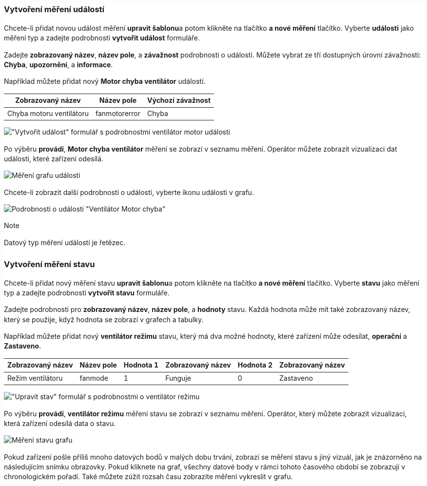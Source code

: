 ### <a name="create-an-event-measurement"></a>Vytvoření měření událostí
Chcete-li přidat novou událost měření **upravit šablonu**a potom klikněte na tlačítko **a nové měření** tlačítko. Vyberte **události** jako měření typ a zadejte podrobnosti **vytvořit událost** formuláře.

Zadejte **zobrazovaný název**, **název pole**, a **závažnost** podrobnosti o události. Můžete vybrat ze tří dostupných úrovní závažnosti: **Chyba**, **upozornění**, a **informace**.  

Například můžete přidat nový **Motor chyba ventilátor** událostí.

| Zobrazovaný název        | Název pole    |  Výchozí závažnost | 
| --------------------| ------------- |-----------|
| Chyba motoru ventilátoru     | fanmotorerror |  Chyba    | 

!["Vytvořit událost" formulář s podrobnostmi ventilátor motor události](./media/howto-set-up-template/eventmeasurementsform.png)

Po výběru **provádí**, **Motor chyba ventilátor** měření se zobrazí v seznamu měření. Operátor můžete zobrazit vizualizaci dat události, které zařízení odesílá.

![Měření grafu události](./media/howto-set-up-template/eventmeasurementschart.png)

Chcete-li zobrazit další podrobnosti o události, vyberte ikonu události v grafu.

![Podrobnosti o události "Ventilátor Motor chyba"](./media/howto-set-up-template/eventmeasurementsdetail.png)

> [!NOTE]
  Datový typ měření událostí je řetězec.

### <a name="create-a-state-measurement"></a>Vytvoření měření stavu
Chcete-li přidat nový měření stavu **upravit šablonu**a potom klikněte na tlačítko **a nové měření** tlačítko. Vyberte **stavu** jako měření typ a zadejte podrobnosti **vytvořit stavu** formuláře.

Zadejte podrobnosti pro **zobrazovaný název**, **název pole**, a **hodnoty** stavu. Každá hodnota může mít také zobrazovaný název, který se použije, když hodnota se zobrazí v grafech a tabulky.

Například můžete přidat nový **ventilátor režimu** stavu, který má dva možné hodnoty, které zařízení může odesílat, **operační** a **Zastaveno**.


| Zobrazovaný název | Název pole    |  Hodnota 1   | Zobrazovaný název | Hodnota 2    |Zobrazovaný název  | 
| -------------| ------------- |----------- | -------------| -----------| -------------|
| Režim ventilátoru     | fanmode       |  1         | Funguje    |     0      | Zastaveno      |

!["Upravit stav" formulář s podrobnostmi o ventilátor režimu](./media/howto-set-up-template/statemeasurementsform.png)

Po výběru **provádí**, **ventilátor režimu** měření stavu se zobrazí v seznamu měření. Operátor, který můžete zobrazit vizualizaci, která zařízení odesílá data o stavu.

![Měření stavu grafu](./media/howto-set-up-template/statemeasurementschart.png)

Pokud zařízení pošle příliš mnoho datových bodů v malých dobu trvání, zobrazí se měření stavu s jiný vizuál, jak je znázorněno na následujícím snímku obrazovky. Pokud kliknete na graf, všechny datové body v rámci tohoto časového období se zobrazují v chronologickém pořadí. Také můžete zúžit rozsah času zobrazíte měření vykreslit v grafu.
